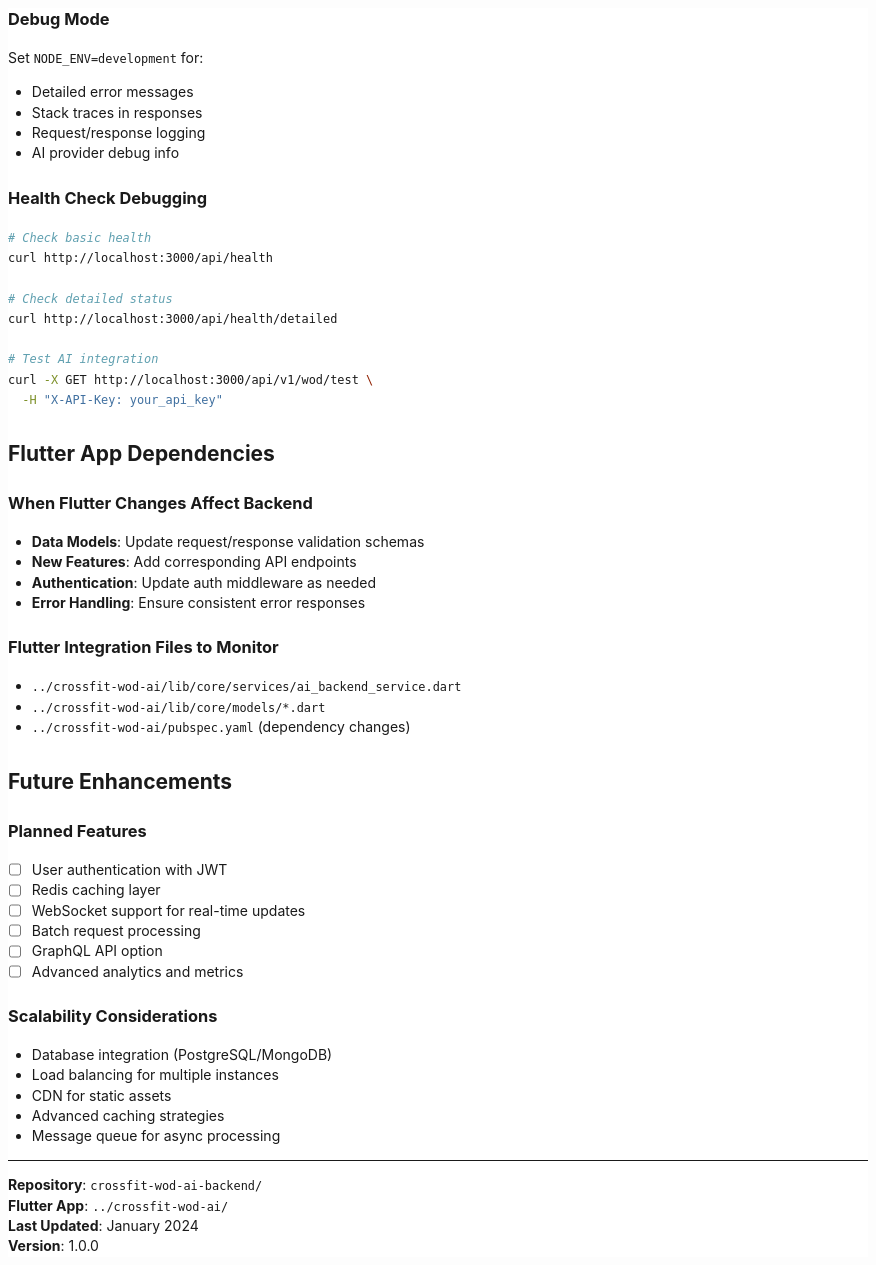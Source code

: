 ### Debug Mode
Set `NODE_ENV=development` for:
- Detailed error messages
- Stack traces in responses
- Request/response logging
- AI provider debug info

### Health Check Debugging
```bash
# Check basic health
curl http://localhost:3000/api/health

# Check detailed status  
curl http://localhost:3000/api/health/detailed

# Test AI integration
curl -X GET http://localhost:3000/api/v1/wod/test \
  -H "X-API-Key: your_api_key"
```

## Flutter App Dependencies

### When Flutter Changes Affect Backend
- **Data Models**: Update request/response validation schemas
- **New Features**: Add corresponding API endpoints
- **Authentication**: Update auth middleware as needed
- **Error Handling**: Ensure consistent error responses

### Flutter Integration Files to Monitor
- `../crossfit-wod-ai/lib/core/services/ai_backend_service.dart`
- `../crossfit-wod-ai/lib/core/models/*.dart`
- `../crossfit-wod-ai/pubspec.yaml` (dependency changes)

## Future Enhancements

### Planned Features
- [ ] User authentication with JWT
- [ ] Redis caching layer
- [ ] WebSocket support for real-time updates
- [ ] Batch request processing
- [ ] GraphQL API option
- [ ] Advanced analytics and metrics

### Scalability Considerations
- Database integration (PostgreSQL/MongoDB)
- Load balancing for multiple instances
- CDN for static assets
- Advanced caching strategies
- Message queue for async processing

---

**Repository**: `crossfit-wod-ai-backend/`  
**Flutter App**: `../crossfit-wod-ai/`  
**Last Updated**: January 2024  
**Version**: 1.0.0